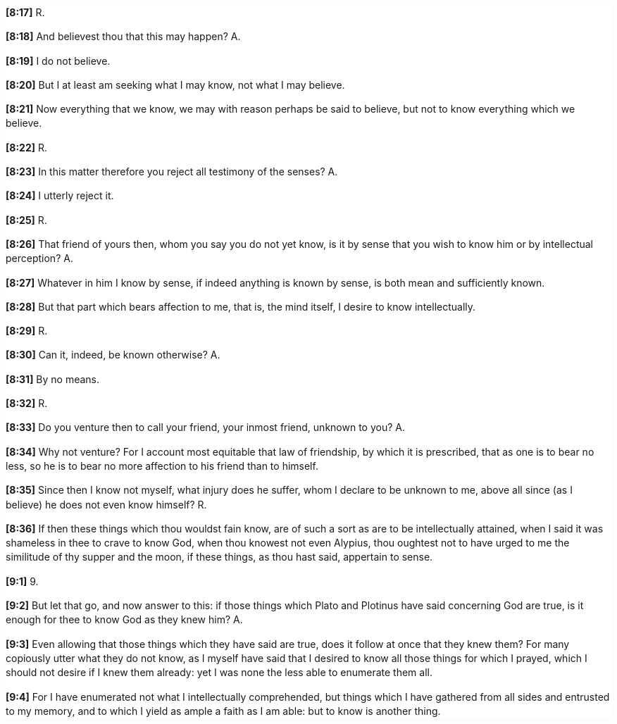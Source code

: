 **[8:17]** R.

**[8:18]** And believest thou that this may happen? A.

**[8:19]** I do not believe.

**[8:20]** But I at least am seeking what I may know, not what I may believe.

**[8:21]** Now everything that we know, we may with reason perhaps be said to believe, but not to know everything which we believe.

**[8:22]** R.

**[8:23]** In this matter therefore you reject all testimony of the senses? A.

**[8:24]** I utterly reject it.

**[8:25]** R.

**[8:26]** That friend of yours then, whom you say you do not yet know, is it by sense that you wish to know him or by intellectual perception? A.

**[8:27]** Whatever in him I know by sense, if indeed anything is known by sense, is both mean and sufficiently known.

**[8:28]** But that part which bears affection to me, that is, the mind itself, I desire to know intellectually.

**[8:29]** R.

**[8:30]** Can it, indeed, be known otherwise? A.

**[8:31]** By no means.

**[8:32]** R.

**[8:33]** Do you venture then to call your friend, your inmost friend, unknown to you? A.

**[8:34]** Why not venture? For I account most equitable that law of friendship, by which it is prescribed, that as one is to bear no less, so he is to bear no  more affection to his friend than to himself.

**[8:35]** Since then I know not myself, what injury does he suffer, whom I declare to be unknown to me, above all since (as I believe) he does not even know himself? R.

**[8:36]** If then these things which thou wouldst fain know, are of such a sort as are to be intellectually attained, when I said it was shameless in thee to crave to know God, when thou knowest not even Alypius, thou oughtest not to have urged to me the similitude of thy supper and the moon, if these things, as thou hast said, appertain to sense.

**[9:1]** 9.

**[9:2]** But let that go, and now answer to this: if those things which Plato and Plotinus have said concerning God are true, is it enough for thee to know God as they knew him? A.

**[9:3]** Even allowing that those things which they have said are true, does it follow at once that they knew them? For many copiously utter what they do not know, as I myself have said that I desired to know all those things for which I prayed, which I should not desire if I knew them already: yet I was none the less able to enumerate them all.

**[9:4]** For I have enumerated not what I intellectually comprehended, but things which I have gathered from all sides and entrusted to my memory, and to which I yield as ample a faith as I am able: but to know is another thing.

